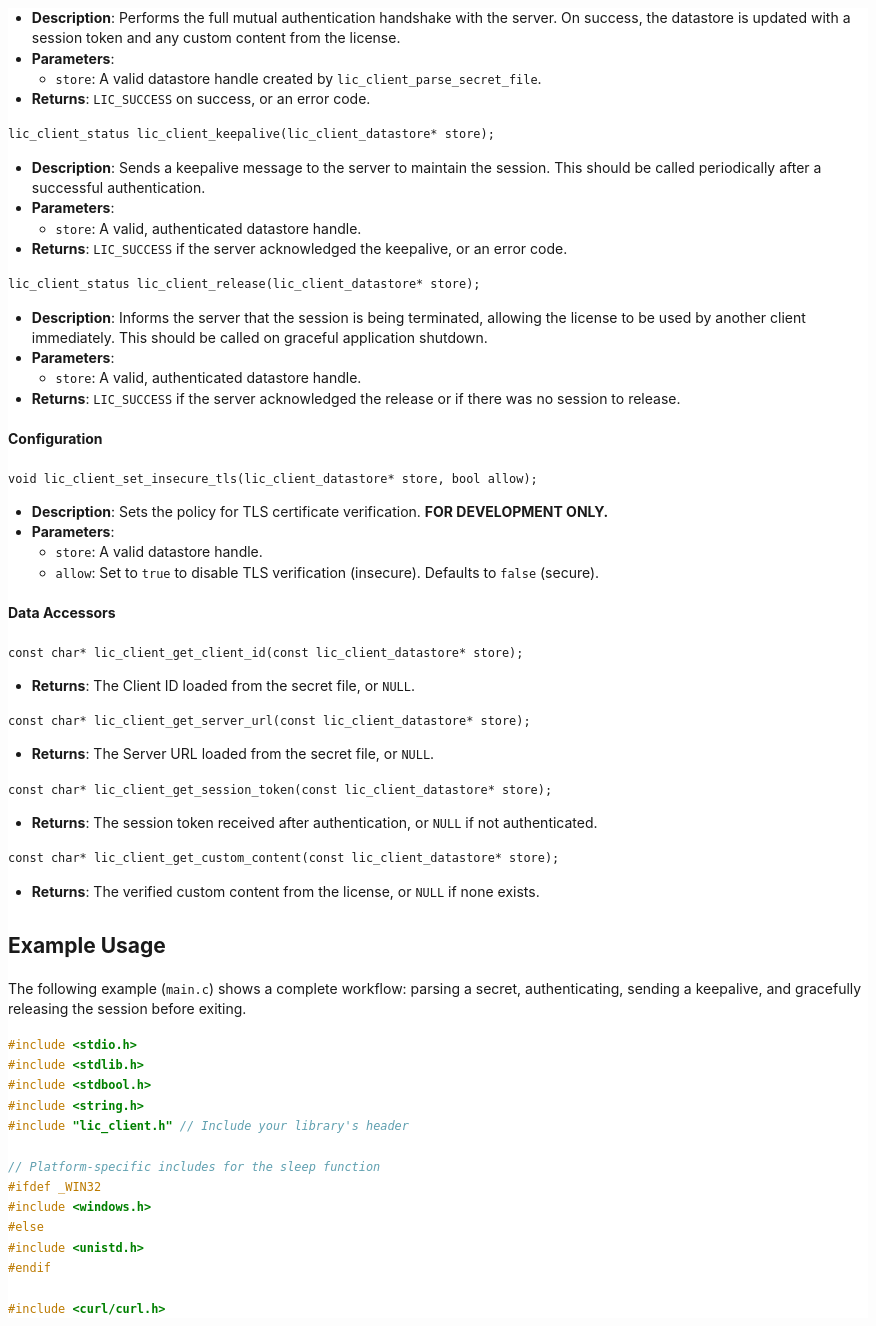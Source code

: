   * **Description**: Performs the full mutual authentication handshake with the server. On success, the datastore is updated with a session token and any custom content from the license.
  * **Parameters**:
      * `store`: A valid datastore handle created by `lic_client_parse_secret_file`.
  * **Returns**: `LIC_SUCCESS` on success, or an error code.

`lic_client_status lic_client_keepalive(lic_client_datastore* store);`

  * **Description**: Sends a keepalive message to the server to maintain the session. This should be called periodically after a successful authentication.
  * **Parameters**:
      * `store`: A valid, authenticated datastore handle.
  * **Returns**: `LIC_SUCCESS` if the server acknowledged the keepalive, or an error code.

`lic_client_status lic_client_release(lic_client_datastore* store);`

  * **Description**: Informs the server that the session is being terminated, allowing the license to be used by another client immediately. This should be called on graceful application shutdown.
  * **Parameters**:
      * `store`: A valid, authenticated datastore handle.
  * **Returns**: `LIC_SUCCESS` if the server acknowledged the release or if there was no session to release.

#### Configuration

`void lic_client_set_insecure_tls(lic_client_datastore* store, bool allow);`

  * **Description**: Sets the policy for TLS certificate verification. **FOR DEVELOPMENT ONLY.**
  * **Parameters**:
      * `store`: A valid datastore handle.
      * `allow`: Set to `true` to disable TLS verification (insecure). Defaults to `false` (secure).

#### Data Accessors

`const char* lic_client_get_client_id(const lic_client_datastore* store);`

  * **Returns**: The Client ID loaded from the secret file, or `NULL`.

`const char* lic_client_get_server_url(const lic_client_datastore* store);`

  * **Returns**: The Server URL loaded from the secret file, or `NULL`.

`const char* lic_client_get_session_token(const lic_client_datastore* store);`

  * **Returns**: The session token received after authentication, or `NULL` if not authenticated.

`const char* lic_client_get_custom_content(const lic_client_datastore* store);`

  * **Returns**: The verified custom content from the license, or `NULL` if none exists.

## Example Usage

The following example (`main.c`) shows a complete workflow: parsing a secret, authenticating, sending a keepalive, and gracefully releasing the session before exiting.

```c
#include <stdio.h>
#include <stdlib.h>
#include <stdbool.h>
#include <string.h>
#include "lic_client.h" // Include your library's header

// Platform-specific includes for the sleep function
#ifdef _WIN32
#include <windows.h>
#else
#include <unistd.h>
#endif

#include <curl/curl.h>
```